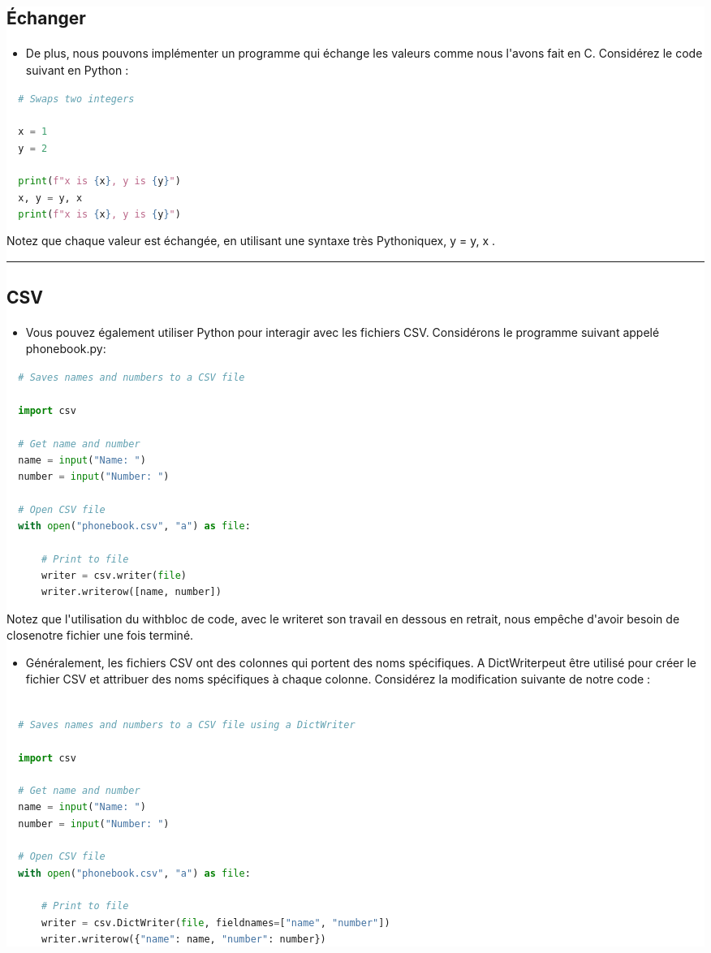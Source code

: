 
##  Échanger

*   De plus, nous pouvons implémenter un programme qui échange les valeurs comme nous l'avons fait en C. Considérez le code suivant en Python :
```py 
  # Swaps two integers

  x = 1
  y = 2

  print(f"x is {x}, y is {y}")
  x, y = y, x
  print(f"x is {x}, y is {y}")
```


Notez que chaque valeur est échangée, en utilisant une syntaxe très Pythoniquex, y 
= y, x .

---

 ## CSV

*   Vous pouvez également utiliser Python pour interagir avec les fichiers CSV. Considérons le programme suivant appelé phonebook.py:

```py
  # Saves names and numbers to a CSV file

  import csv

  # Get name and number
  name = input("Name: ")
  number = input("Number: ")

  # Open CSV file
  with open("phonebook.csv", "a") as file:

      # Print to file
      writer = csv.writer(file)
      writer.writerow([name, number])
```

Notez que l'utilisation du withbloc de code, avec le writeret son travail en dessous en retrait, nous empêche d'avoir besoin de closenotre fichier une fois terminé.

*   Généralement, les fichiers CSV ont des colonnes qui portent des noms spécifiques. A DictWriterpeut être utilisé pour créer le fichier CSV et attribuer des noms spécifiques à chaque colonne. Considérez la modification suivante de notre code :
```py

  # Saves names and numbers to a CSV file using a DictWriter

  import csv

  # Get name and number
  name = input("Name: ")
  number = input("Number: ")

  # Open CSV file
  with open("phonebook.csv", "a") as file:

      # Print to file
      writer = csv.DictWriter(file, fieldnames=["name", "number"])
      writer.writerow({"name": name, "number": number})

```